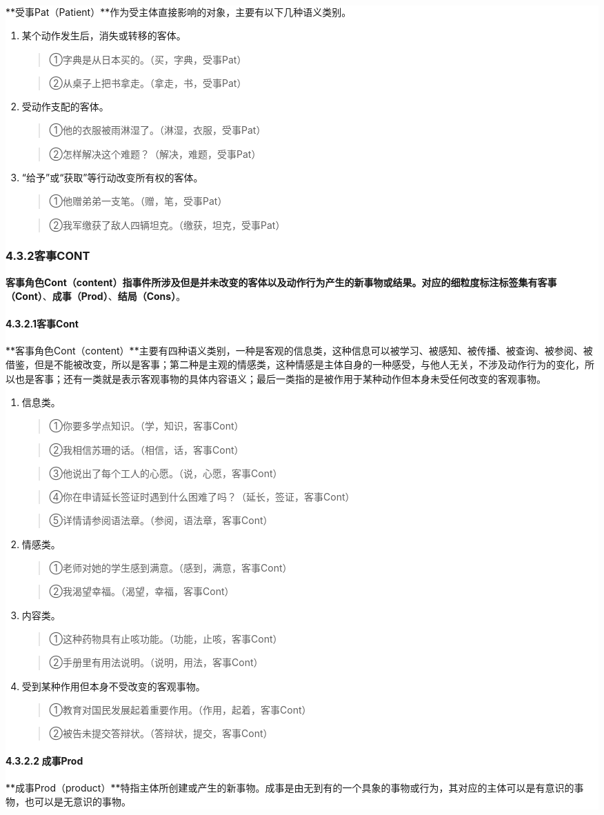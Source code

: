 **受事Pat（Patient）**作为受主体直接影响的对象，主要有以下几种语义类别。

   1. 某个动作发生后，消失或转移的客体。

      >   ①字典是从日本买的。（买，字典，受事Pat）

      >   ②从桌子上把书拿走。（拿走，书，受事Pat）

   2. 受动作支配的客体。

      >   ①他的衣服被雨淋湿了。（淋湿，衣服，受事Pat）

      >   ②怎样解决这个难题？（解决，难题，受事Pat）

   3. “给予”或“获取”等行动改变所有权的客体。

      >   ①他赠弟弟一支笔。（赠，笔，受事Pat）

      >   ②我军缴获了敌人四辆坦克。（缴获，坦克，受事Pat）

### 4.3.2客事CONT

**客事角色Cont（content）**指事件所涉及但是并未改变的客体以及动作行为产生的新事物或结果。对应的细粒度标注标签集有**客事（Cont）**、**成事（Prod）**、**结局（Cons）**。

#### 4.3.2.1客事Cont

**客事角色Cont（content）**主要有四种语义类别，一种是客观的信息类，这种信息可以被学习、被感知、被传播、被查询、被参阅、被借鉴，但是不能被改变，所以是客事；第二种是主观的情感类，这种情感是主体自身的一种感受，与他人无关，不涉及动作行为的变化，所以也是客事；还有一类就是表示客观事物的具体内容语义；最后一类指的是被作用于某种动作但本身未受任何改变的客观事物。

   1. 信息类。

      >   ①你要多学点知识。（学，知识，客事Cont）

      >   ②我相信苏珊的话。（相信，话，客事Cont）

      >   ③他说出了每个工人的心愿。（说，心愿，客事Cont）

      >   ④你在申请延长签证时遇到什么困难了吗？（延长，签证，客事Cont）

      >   ⑤详情请参阅语法章。（参阅，语法章，客事Cont）

   2. 情感类。

      >   ①老师对她的学生感到满意。（感到，满意，客事Cont）

      >   ②我渴望幸福。（渴望，幸福，客事Cont）

   3. 内容类。

      >   ①这种药物具有止咳功能。（功能，止咳，客事Cont）

      >   ②手册里有用法说明。（说明，用法，客事Cont）

   4. 受到某种作用但本身不受改变的客观事物。

      >   ①教育对国民发展起着重要作用。（作用，起着，客事Cont）

      >   ②被告未提交答辩状。（答辩状，提交，客事Cont）

#### 4.3.2.2 成事Prod

**成事Prod（product）**特指主体所创建或产生的新事物。成事是由无到有的一个具象的事物或行为，其对应的主体可以是有意识的事物，也可以是无意识的事物。
